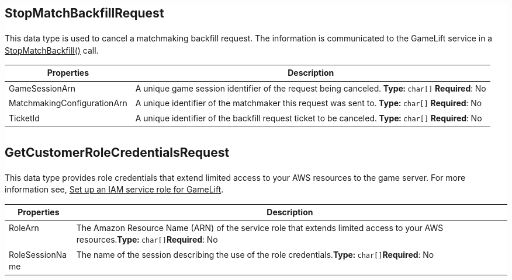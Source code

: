 ## StopMatchBackfillRequest<a name="integration-server-sdk5-cpp-dataypes-stopmatchbackfillrequest"></a>

This data type is used to cancel a matchmaking backfill request\. The information is communicated to the GameLift service in a [StopMatchBackfill\(\)](integration-server-sdk5-cpp-actions.md#integration-server-sdk5-cpp-stopmatchbackfill) call\.


| Properties | **Description** | 
| --- | --- | 
| GameSessionArn |  A unique game session identifier of the request being canceled\. **Type:** `char[]` **Required**: No  | 
| MatchmakingConfigurationArn |  A unique identifier of the matchmaker this request was sent to\. **Type:** `char[]` **Required**: No  | 
| TicketId |  A unique identifier of the backfill request ticket to be canceled\. **Type:** `char[]` **Required**: No  | 

## GetCustomerRoleCredentialsRequest<a name="integration-server-sdk5-cpp-dataypes-getcustomerrolecredentialsrequest"></a>

This data type provides role credentials that extend limited access to your AWS resources to the game server\. For more information see, [Set up an IAM service role for GameLift](setting-up-role.md)\.


| Properties | **Description** | 
| --- | --- | 
| RoleArn | The Amazon Resource Name \(ARN\) of the service role that extends limited access to your AWS resources\.**Type:** `char[]`**Required**: No | 
| RoleSessionName | The name of the session describing the use of the role credentials\.**Type:** `char[]`**Required**: No | 